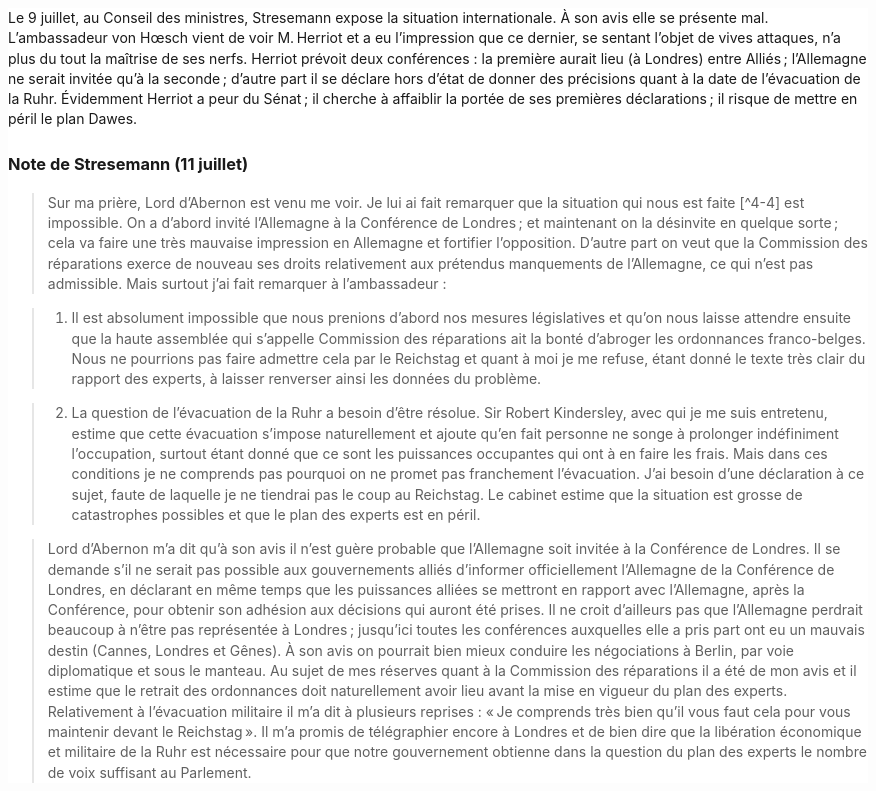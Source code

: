 Le 9 juillet, au Conseil des ministres, Stresemann expose la situation 
internationale. À son avis elle se présente mal. L’ambassadeur von Hœsch 
vient de voir M. Herriot et a eu l’impression que ce dernier, se sentant 
l’objet de vives attaques, n’a plus du tout la maîtrise de ses nerfs. 
Herriot prévoit deux conférences : la première aurait lieu (à Londres) 
entre Alliés ; l’Allemagne ne serait invitée qu’à la seconde ; 
d’autre part il se déclare hors d’état de donner des précisions quant à 
la date de l’évacuation de la Ruhr. Évidemment Herriot a peur du Sénat ; 
il cherche à affaiblir la portée de ses premières déclarations ; il 
risque de mettre en péril le plan Dawes.

### Note de Stresemann (11 juillet)

> Sur ma prière, Lord d’Abernon est venu me voir. Je lui ai fait remarquer 
  que la situation qui nous est faite [^4-4] est impossible. On a d’abord 
  invité l’Allemagne à la Conférence de Londres ; et maintenant on la 
  désinvite en quelque sorte ; cela va faire une très mauvaise impression en 
  Allemagne et fortifier l’opposition. D’autre part on veut que la Commission 
  des réparations exerce de nouveau ses droits relativement aux prétendus 
  manquements de l’Allemagne, ce qui n’est pas admissible. Mais surtout 
  j’ai fait remarquer à l’ambassadeur :

> 1. Il est absolument impossible que nous prenions d’abord nos mesures 
  législatives et qu’on nous laisse attendre ensuite que la haute assemblée 
  qui s’appelle Commission des réparations ait la bonté d’abroger les 
  ordonnances franco-belges. Nous ne pourrions pas faire admettre cela par le 
  Reichstag et quant à moi je me refuse, étant donné le texte très clair du 
  rapport des experts, à laisser renverser ainsi les données du problème.

> 2. La question de l’évacuation de la Ruhr a besoin d’être résolue. Sir 
  Robert Kindersley, avec qui je me suis entretenu, estime que cette évacuation 
  s’impose naturellement et ajoute qu’en fait personne ne songe à prolonger 
  indéfiniment l’occupation, surtout étant donné que ce sont les puissances 
  occupantes qui ont à en faire les frais. Mais dans ces conditions je ne 
  comprends pas pourquoi on ne promet pas franchement l’évacuation. J’ai 
  besoin d’une déclaration à ce sujet, faute de laquelle je ne tiendrai pas 
  le coup au Reichstag. Le cabinet estime que la situation est grosse de 
  catastrophes possibles et que le plan des experts est en péril.

> Lord d’Abernon m’a dit qu’à son avis il n’est guère probable que 
  l’Allemagne soit invitée à la Conférence de Londres. Il se demande s’il 
  ne serait pas possible aux gouvernements alliés d’informer officiellement 
  l’Allemagne de la Conférence de Londres, en déclarant en même temps que 
  les puissances alliées se mettront en rapport avec l’Allemagne, après la 
  Conférence, pour obtenir son adhésion aux décisions qui auront été prises. 
  Il ne croit d’ailleurs pas que l’Allemagne perdrait beaucoup à n’être 
  pas représentée à Londres ; jusqu’ici toutes les conférences auxquelles 
  elle a pris part ont eu un mauvais destin (Cannes, Londres et Gênes). À son 
  avis on pourrait bien mieux conduire les négociations à Berlin, par voie 
  diplomatique et sous le manteau. Au sujet de mes réserves quant à la 
  Commission des réparations il a été de mon avis et il estime que le retrait 
  des ordonnances doit naturellement avoir lieu avant la mise en vigueur du plan 
  des experts. Relativement à l’évacuation militaire il m’a dit à 
  plusieurs reprises : « Je comprends très bien qu’il vous faut cela pour 
  vous maintenir devant le Reichstag ». Il m’a promis de télégraphier 
  encore à Londres et de bien dire que la libération économique et militaire 
  de la Ruhr est nécessaire pour que notre gouvernement obtienne dans la 
  question du plan des experts le nombre de voix suffisant au Parlement.
